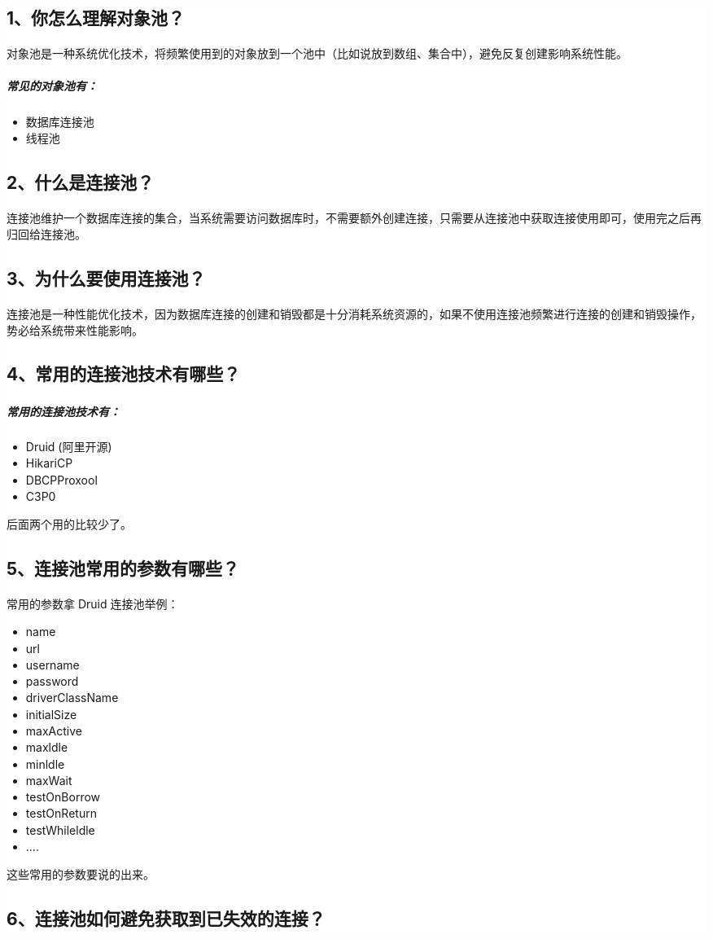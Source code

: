 ## 1、你怎么理解对象池？

对象池是一种系统优化技术，将频繁使用到的对象放到一个池中（比如说放到数组、集合中），避免反复创建影响系统性能。

##### 常见的对象池有：

- 数据库连接池
- 线程池

## 2、什么是连接池？

连接池维护一个数据库连接的集合，当系统需要访问数据库时，不需要额外创建连接，只需要从连接池中获取连接使用即可，使用完之后再归回给连接池。

## 3、为什么要使用连接池？

连接池是一种性能优化技术，因为数据库连接的创建和销毁都是十分消耗系统资源的，如果不使用连接池频繁进行连接的创建和销毁操作，势必给系统带来性能影响。

## 4、常用的连接池技术有哪些？

##### 常用的连接池技术有：

- Druid (阿里开源)
- HikariCP
- DBCPProxool
- C3P0

后面两个用的比较少了。

## 5、连接池常用的参数有哪些？

常用的参数拿 Druid 连接池举例：

- name
- url
- username
- password
- driverClassName
- initialSize
- maxActive
- maxldle
- minldle
- maxWait
- testOnBorrow
- testOnReturn
- testWhileldle
- ....

这些常用的参数要说的出来。

## 6、连接池如何避免获取到已失效的连接？
